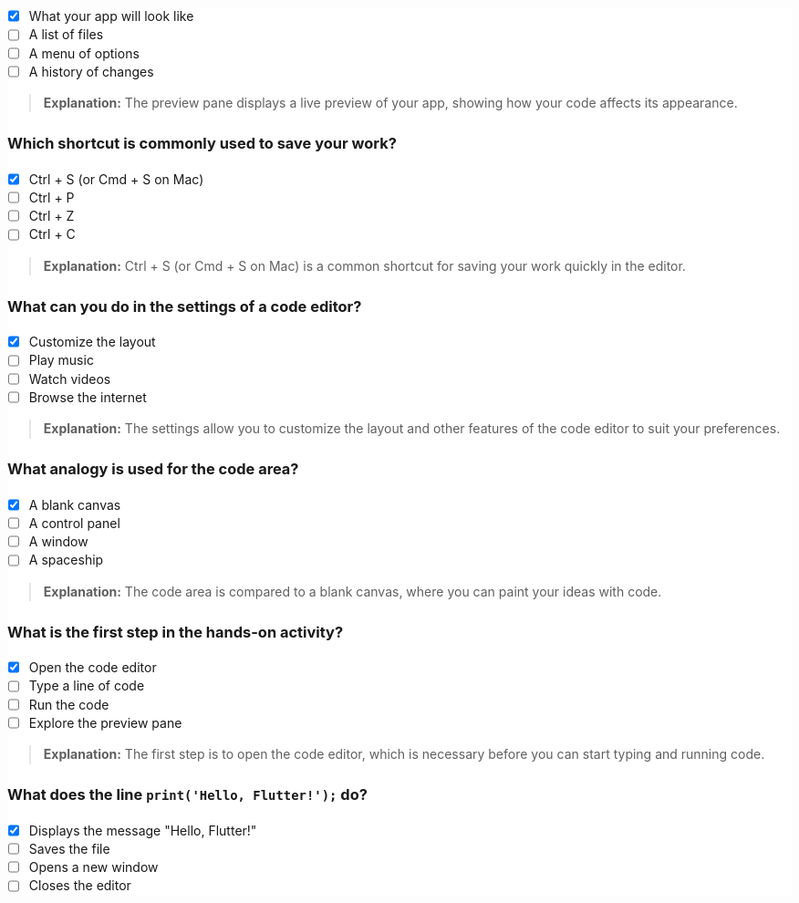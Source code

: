 - [x] What your app will look like
- [ ] A list of files
- [ ] A menu of options
- [ ] A history of changes

> **Explanation:** The preview pane displays a live preview of your app, showing how your code affects its appearance.

### Which shortcut is commonly used to save your work?

- [x] Ctrl + S (or Cmd + S on Mac)
- [ ] Ctrl + P
- [ ] Ctrl + Z
- [ ] Ctrl + C

> **Explanation:** Ctrl + S (or Cmd + S on Mac) is a common shortcut for saving your work quickly in the editor.

### What can you do in the settings of a code editor?

- [x] Customize the layout
- [ ] Play music
- [ ] Watch videos
- [ ] Browse the internet

> **Explanation:** The settings allow you to customize the layout and other features of the code editor to suit your preferences.

### What analogy is used for the code area?

- [x] A blank canvas
- [ ] A control panel
- [ ] A window
- [ ] A spaceship

> **Explanation:** The code area is compared to a blank canvas, where you can paint your ideas with code.

### What is the first step in the hands-on activity?

- [x] Open the code editor
- [ ] Type a line of code
- [ ] Run the code
- [ ] Explore the preview pane

> **Explanation:** The first step is to open the code editor, which is necessary before you can start typing and running code.

### What does the line `print('Hello, Flutter!');` do?

- [x] Displays the message "Hello, Flutter!"
- [ ] Saves the file
- [ ] Opens a new window
- [ ] Closes the editor
